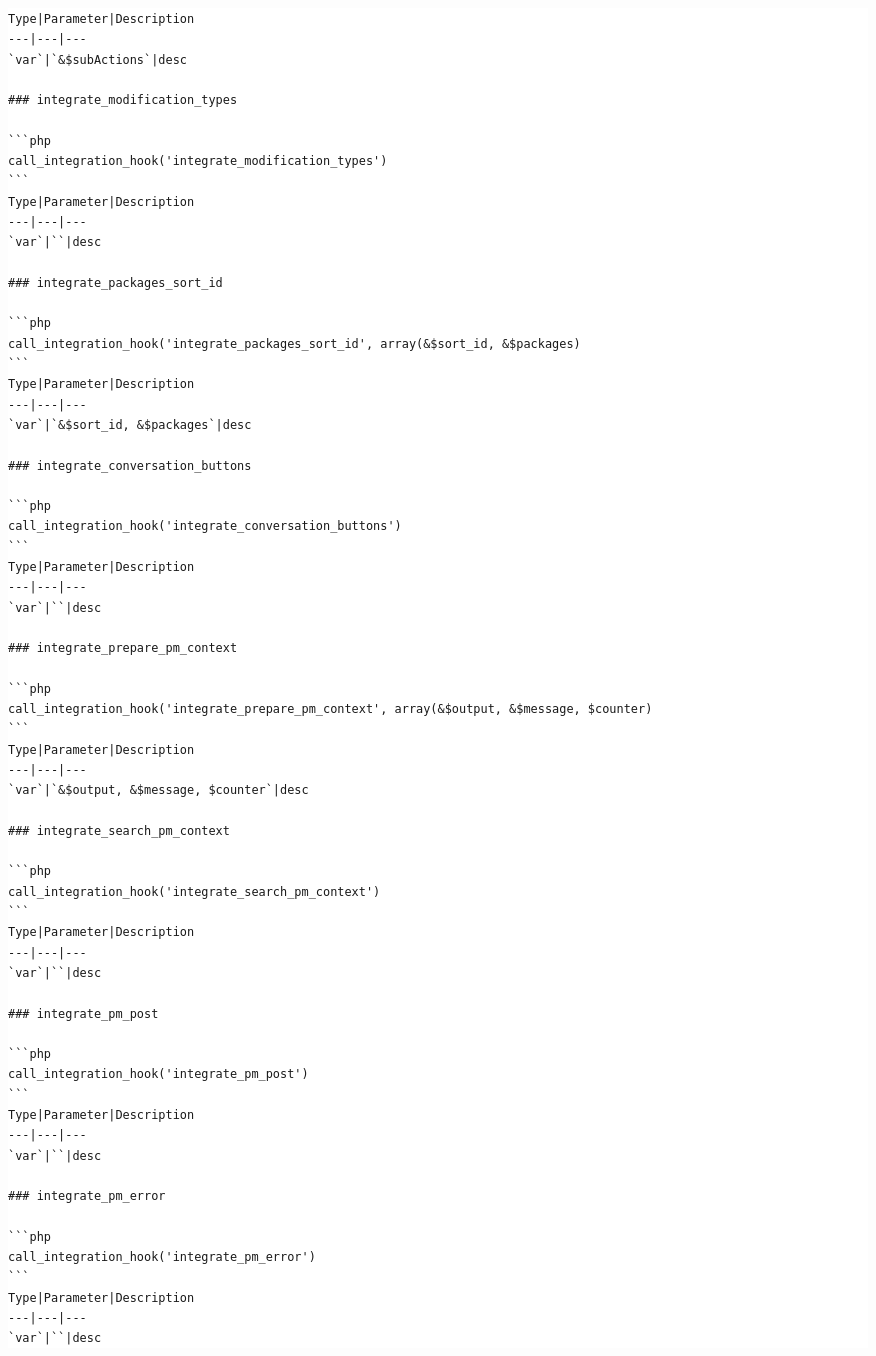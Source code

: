 ``````
Type|Parameter|Description
---|---|---
`var`|`&$subActions`|desc

### integrate_modification_types

```php
call_integration_hook('integrate_modification_types')
```
Type|Parameter|Description
---|---|---
`var`|``|desc

### integrate_packages_sort_id

```php
call_integration_hook('integrate_packages_sort_id', array(&$sort_id, &$packages)
```
Type|Parameter|Description
---|---|---
`var`|`&$sort_id, &$packages`|desc

### integrate_conversation_buttons

```php
call_integration_hook('integrate_conversation_buttons')
```
Type|Parameter|Description
---|---|---
`var`|``|desc

### integrate_prepare_pm_context

```php
call_integration_hook('integrate_prepare_pm_context', array(&$output, &$message, $counter)
```
Type|Parameter|Description
---|---|---
`var`|`&$output, &$message, $counter`|desc

### integrate_search_pm_context

```php
call_integration_hook('integrate_search_pm_context')
```
Type|Parameter|Description
---|---|---
`var`|``|desc

### integrate_pm_post

```php
call_integration_hook('integrate_pm_post')
```
Type|Parameter|Description
---|---|---
`var`|``|desc

### integrate_pm_error

```php
call_integration_hook('integrate_pm_error')
```
Type|Parameter|Description
---|---|---
`var`|``|desc
``````
